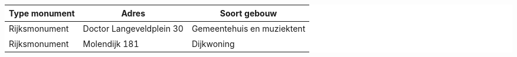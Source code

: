 | Type monument         | Adres                    | Soort gebouw               |
|-----------------------|--------------------------|----------------------------|
| Rijksmonument         | Doctor Langeveldplein 30 | Gemeentehuis en muziektent |
| Rijksmonument         | Molendijk 181            | Dijkwoning                 |
